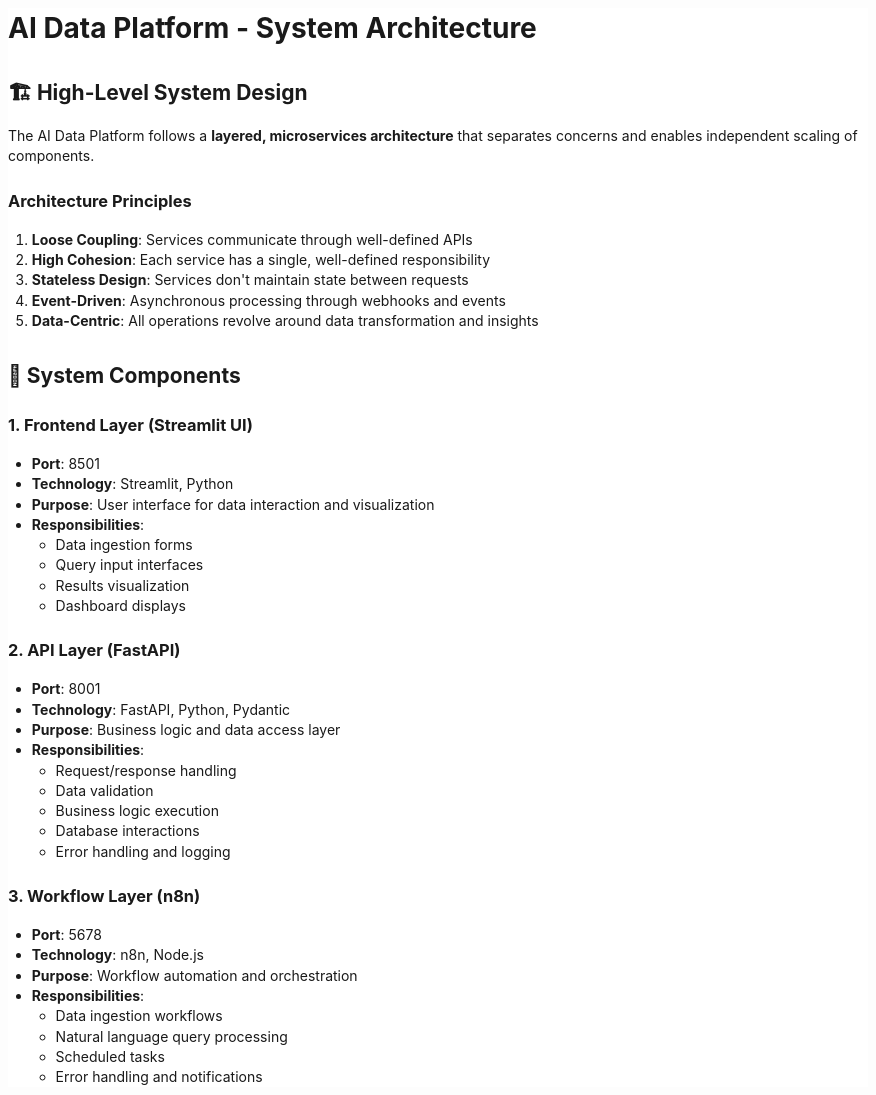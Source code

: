 # AI Data Platform - System Architecture

## 🏗️ High-Level System Design

The AI Data Platform follows a **layered, microservices architecture** that separates concerns and enables independent scaling of components.

### Architecture Principles

1. **Loose Coupling**: Services communicate through well-defined APIs
2. **High Cohesion**: Each service has a single, well-defined responsibility
3. **Stateless Design**: Services don't maintain state between requests
4. **Event-Driven**: Asynchronous processing through webhooks and events
5. **Data-Centric**: All operations revolve around data transformation and insights

## 🧩 System Components

### 1. **Frontend Layer (Streamlit UI)**
- **Port**: 8501
- **Technology**: Streamlit, Python
- **Purpose**: User interface for data interaction and visualization
- **Responsibilities**:
  - Data ingestion forms
  - Query input interfaces
  - Results visualization
  - Dashboard displays

### 2. **API Layer (FastAPI)**
- **Port**: 8001
- **Technology**: FastAPI, Python, Pydantic
- **Purpose**: Business logic and data access layer
- **Responsibilities**:
  - Request/response handling
  - Data validation
  - Business logic execution
  - Database interactions
  - Error handling and logging

### 3. **Workflow Layer (n8n)**
- **Port**: 5678
- **Technology**: n8n, Node.js
- **Purpose**: Workflow automation and orchestration
- **Responsibilities**:
  - Data ingestion workflows
  - Natural language query processing
  - Scheduled tasks
  - Error handling and notifications
